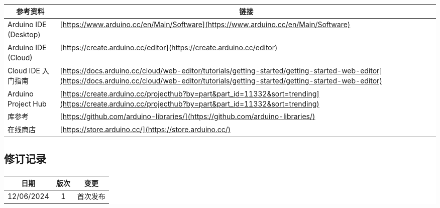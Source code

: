 | 参考资料                       | 链接                                                                                                                                                                                           |
| ------------------------- | ---------------------------------------------------------------------------------------------------------------------------------------------------------------------------------------------- |
| Arduino IDE (Desktop)     | [https://www.arduino.cc/en/Main/Software](https://www.arduino.cc/en/Main/Software)                                                                                                             |
| Arduino IDE (Cloud)       | [https://create.arduino.cc/editor](https://create.arduino.cc/editor)                                                                                                                           |
| Cloud IDE 入门指南 | [https://docs.arduino.cc/cloud/web-editor/tutorials/getting-started/getting-started-web-editor](https://docs.arduino.cc/cloud/web-editor/tutorials/getting-started/getting-started-web-editor) |
| Arduino Project Hub               | [https://create.arduino.cc/projecthub?by=part&part_id=11332&sort=trending](https://create.arduino.cc/projecthub?by=part&part_id=11332&sort=trending)                                           |
| 库参考         | [https://github.com/arduino-libraries/](https://github.com/arduino-libraries/)                                                                                                                 |
| 在线商店              | [https://store.arduino.cc/](https://store.arduino.cc/)                                                                                                                                         |

## 修订记录

|  **日期**  | **版次** |  **变更**  |
| :--------: | :----------: | :-----------: |
| 12/06/2024 |      1       | 首次发布 |

</div>
</div>
